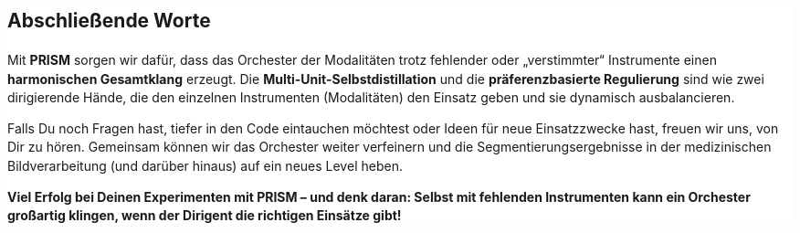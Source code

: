 
## Abschließende Worte

Mit **PRISM** sorgen wir dafür, dass das Orchester der Modalitäten trotz fehlender oder „verstimmter“ Instrumente einen **harmonischen Gesamtklang** erzeugt. Die **Multi-Unit-Selbstdistillation** und die **präferenzbasierte Regulierung** sind wie zwei dirigierende Hände, die den einzelnen Instrumenten (Modalitäten) den Einsatz geben und sie dynamisch ausbalancieren.

Falls Du noch Fragen hast, tiefer in den Code eintauchen möchtest oder Ideen für neue Einsatzzwecke hast, freuen wir uns, von Dir zu hören. Gemeinsam können wir das Orchester weiter verfeinern und die Segmentierungsergebnisse in der medizinischen Bildverarbeitung (und darüber hinaus) auf ein neues Level heben.

**Viel Erfolg bei Deinen Experimenten mit PRISM – und denk daran: Selbst mit fehlenden Instrumenten kann ein Orchester großartig klingen, wenn der Dirigent die richtigen Einsätze gibt!**
